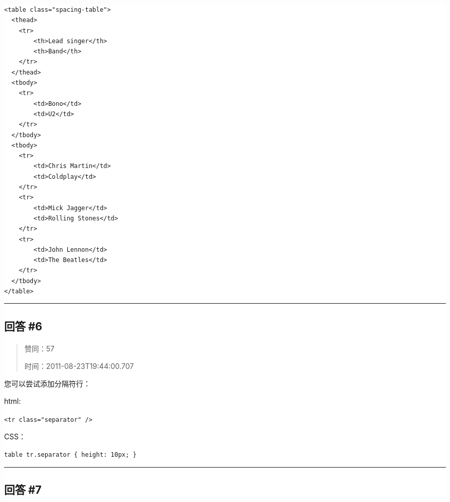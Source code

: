 ```
<table class="spacing-table">
  <thead>
    <tr>
        <th>Lead singer</th>
        <th>Band</th>
    </tr>
  </thead>
  <tbody>
    <tr>
        <td>Bono</td>
        <td>U2</td>
    </tr>
  </tbody>
  <tbody>
    <tr>
        <td>Chris Martin</td>
        <td>Coldplay</td>
    </tr>
    <tr>
        <td>Mick Jagger</td>
        <td>Rolling Stones</td>
    </tr>
    <tr>
        <td>John Lennon</td>
        <td>The Beatles</td>
    </tr>
  </tbody>
</table>
```

* * *

## 回答 #6

> 赞同：57
> 
> 时间：2011-08-23T19:44:00.707

您可以尝试添加分隔符行：

html:

```
<tr class="separator" /> 
```

CSS：

```
table tr.separator { height: 10px; } 
```

* * *

## 回答 #7
